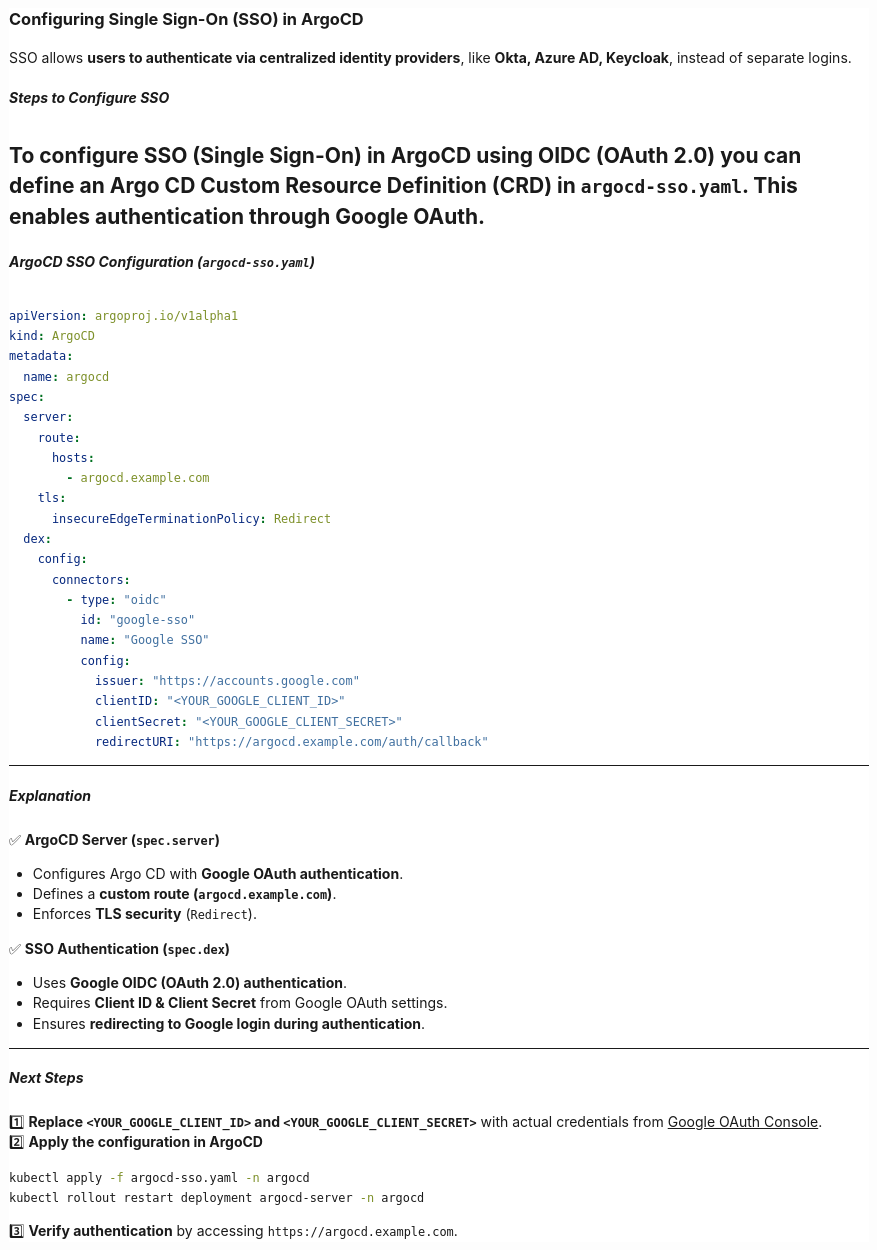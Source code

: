 
### **Configuring Single Sign-On (SSO) in ArgoCD**  
SSO allows **users to authenticate via centralized identity providers**, like **Okta, Azure AD, Keycloak**, instead of separate logins.

###### **Steps to Configure SSO**
To configure **SSO (Single Sign-On) in ArgoCD** using **OIDC (OAuth 2.0)**  you can define an Argo CD **Custom Resource Definition (CRD)** in `argocd-sso.yaml`. This enables authentication through **Google OAuth**.
---

###### **ArgoCD SSO Configuration (`argocd-sso.yaml`)**
```yaml
apiVersion: argoproj.io/v1alpha1
kind: ArgoCD
metadata:
  name: argocd
spec:
  server:
    route:
      hosts:
        - argocd.example.com
    tls:
      insecureEdgeTerminationPolicy: Redirect
  dex:
    config:
      connectors:
        - type: "oidc"
          id: "google-sso"
          name: "Google SSO"
          config:
            issuer: "https://accounts.google.com"
            clientID: "<YOUR_GOOGLE_CLIENT_ID>"
            clientSecret: "<YOUR_GOOGLE_CLIENT_SECRET>"
            redirectURI: "https://argocd.example.com/auth/callback"
```

---

##### **Explanation**
✅ **ArgoCD Server (`spec.server`)**  
- Configures Argo CD with **Google OAuth authentication**.  
- Defines a **custom route (`argocd.example.com`)**.  
- Enforces **TLS security** (`Redirect`).  

✅ **SSO Authentication (`spec.dex`)**  
- Uses **Google OIDC (OAuth 2.0) authentication**.  
- Requires **Client ID & Client Secret** from Google OAuth settings.  
- Ensures **redirecting to Google login during authentication**.  

---

##### **Next Steps**
1️⃣ **Replace `<YOUR_GOOGLE_CLIENT_ID>` and `<YOUR_GOOGLE_CLIENT_SECRET>`** with actual credentials from [Google OAuth Console](https://console.cloud.google.com/).  
2️⃣ **Apply the configuration in ArgoCD**  
```bash
kubectl apply -f argocd-sso.yaml -n argocd
kubectl rollout restart deployment argocd-server -n argocd
```
3️⃣ **Verify authentication** by accessing `https://argocd.example.com`.  

